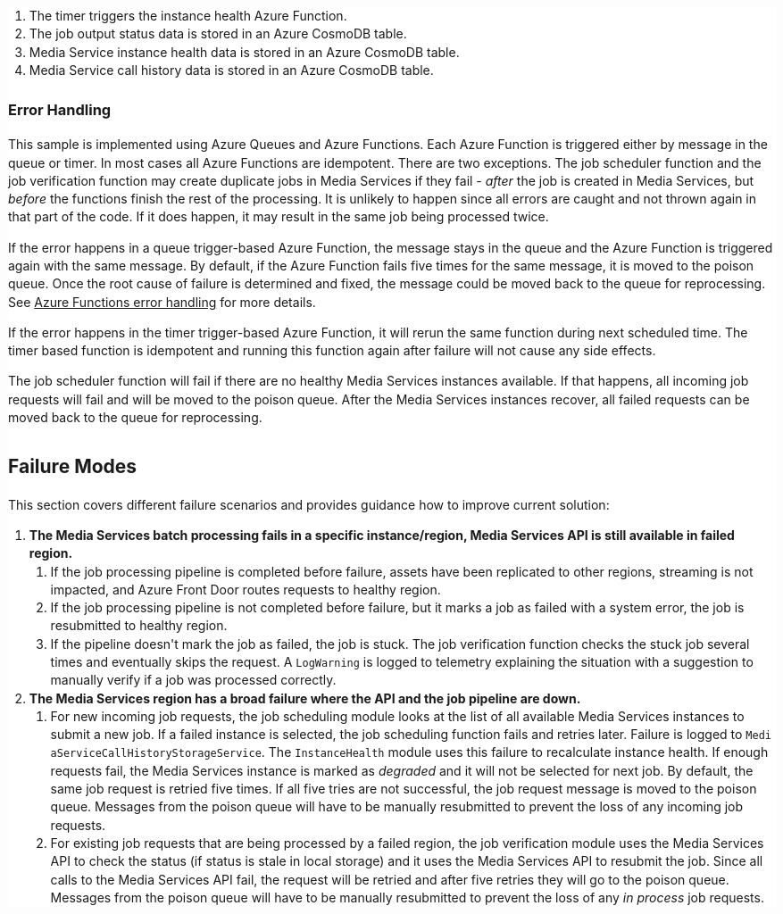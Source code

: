 
1. The timer triggers the instance health Azure Function.
1. The job output status data is stored in an Azure CosmoDB table.
1. Media Service instance health data is stored in an Azure CosmoDB table.
1. Media Service call history data is stored in an Azure CosmoDB table.

### Error Handling

This sample is implemented using Azure Queues and Azure Functions. Each Azure Function is triggered either by message in the queue or timer. In most cases all Azure Functions are idempotent. There are two exceptions. The job scheduler function and the job verification function may create duplicate jobs in Media Services if they fail - *after* the job is created in Media Services, but *before* the functions finish the rest of the processing. It is unlikely to happen since all errors are caught and not thrown again in that part of the code. If it does happen, it may result in the same job being processed twice.

If the error happens in a queue trigger-based Azure Function, the message stays in the queue and the Azure Function is triggered again with the same message. By default, if the Azure Function fails five times for the same message, it is moved to the poison queue. Once the root cause of failure is determined and fixed, the message could be moved back to the queue for reprocessing. See [Azure Functions error handling](https://docs.microsoft.com/azure/azure-functions/functions-bindings-error-pages) for more details.

If the error happens in the timer trigger-based Azure Function, it will rerun the same function during next scheduled time. The timer based function is idempotent and running this function again after failure will not cause any side effects.

The job scheduler function will fail if there are no healthy Media Services instances available. If that happens, all incoming job requests will fail and will be moved to the poison queue. After the Media Services instances recover, all failed requests can be moved back to the queue for reprocessing.

## Failure Modes

This section covers different failure scenarios and provides guidance how to improve current solution:

1. **The Media Services batch processing fails in a specific instance/region, Media Services API is still available in failed region.**
    1. If the job processing pipeline is completed before failure, assets have been replicated to other regions, streaming is not impacted, and Azure Front Door routes requests to healthy region.
    1. If the job processing pipeline is not completed before failure, but it marks a job as failed with a system error, the job is resubmitted to healthy region.
    1. If the pipeline doesn't mark the job as failed, the job is stuck. The job verification function checks the stuck job several times and eventually skips the request. A `LogWarning` is logged to telemetry explaining the situation with a suggestion to manually verify if a job was processed correctly.
1. **The Media Services region has a broad failure where the API and the job pipeline are down.**
    1. For new incoming job requests, the job scheduling module looks at the list of all available Media Services instances to submit a new job. If a failed instance is selected, the job scheduling function fails and retries later. Failure is logged to `MediaServiceCallHistoryStorageService`. The `InstanceHealth` module uses this failure to recalculate instance health. If enough requests fail, the Media Services instance is marked as *degraded* and it will not be selected for next job. By default, the same job request is retried five times. If all five tries are not successful, the job request message is moved to the poison queue. Messages from the poison queue will have to be manually resubmitted to prevent the loss of any incoming job requests.
    1. For existing job requests that are being processed by a failed region, the job verification module uses the Media Services API to check the status (if status is stale in local storage) and it uses the Media Services API to resubmit the job. Since all calls to the Media Services API fail, the request will be retried and after five retries they will go to the poison queue. Messages from the poison queue will have to be manually resubmitted to prevent the loss of any *in process* job requests.
